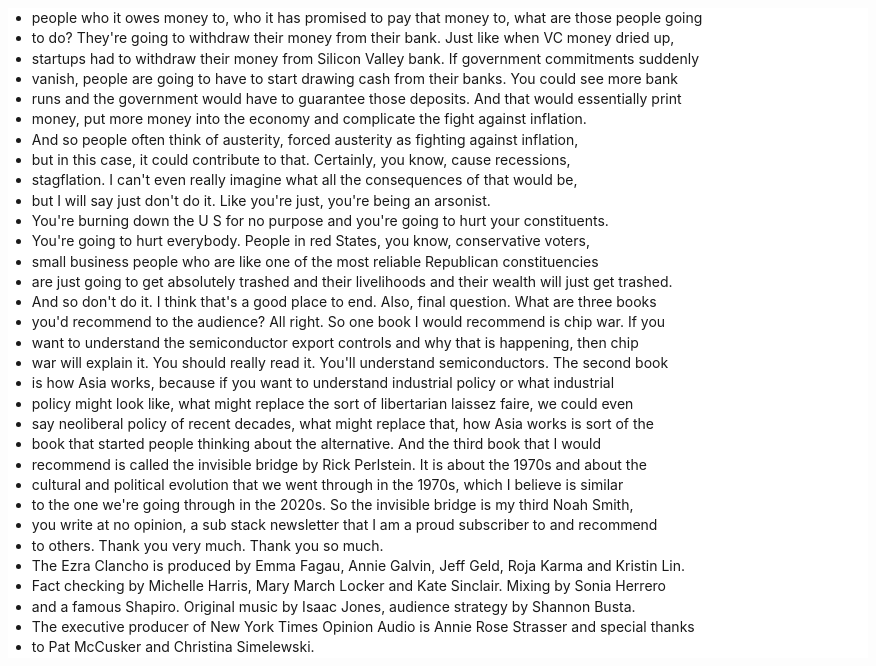 *  people who it owes money to, who it has promised to pay that money to, what are those people going
*  to do? They're going to withdraw their money from their bank. Just like when VC money dried up,
*  startups had to withdraw their money from Silicon Valley bank. If government commitments suddenly
*  vanish, people are going to have to start drawing cash from their banks. You could see more bank
*  runs and the government would have to guarantee those deposits. And that would essentially print
*  money, put more money into the economy and complicate the fight against inflation.
*  And so people often think of austerity, forced austerity as fighting against inflation,
*  but in this case, it could contribute to that. Certainly, you know, cause recessions,
*  stagflation. I can't even really imagine what all the consequences of that would be,
*  but I will say just don't do it. Like you're just, you're being an arsonist.
*  You're burning down the U S for no purpose and you're going to hurt your constituents.
*  You're going to hurt everybody. People in red States, you know, conservative voters,
*  small business people who are like one of the most reliable Republican constituencies
*  are just going to get absolutely trashed and their livelihoods and their wealth will just get trashed.
*  And so don't do it. I think that's a good place to end. Also, final question. What are three books
*  you'd recommend to the audience? All right. So one book I would recommend is chip war. If you
*  want to understand the semiconductor export controls and why that is happening, then chip
*  war will explain it. You should really read it. You'll understand semiconductors. The second book
*  is how Asia works, because if you want to understand industrial policy or what industrial
*  policy might look like, what might replace the sort of libertarian laissez faire, we could even
*  say neoliberal policy of recent decades, what might replace that, how Asia works is sort of the
*  book that started people thinking about the alternative. And the third book that I would
*  recommend is called the invisible bridge by Rick Perlstein. It is about the 1970s and about the
*  cultural and political evolution that we went through in the 1970s, which I believe is similar
*  to the one we're going through in the 2020s. So the invisible bridge is my third Noah Smith,
*  you write at no opinion, a sub stack newsletter that I am a proud subscriber to and recommend
*  to others. Thank you very much. Thank you so much.
*  The Ezra Clancho is produced by Emma Fagau, Annie Galvin, Jeff Geld, Roja Karma and Kristin Lin.
*  Fact checking by Michelle Harris, Mary March Locker and Kate Sinclair. Mixing by Sonia Herrero
*  and a famous Shapiro. Original music by Isaac Jones, audience strategy by Shannon Busta.
*  The executive producer of New York Times Opinion Audio is Annie Rose Strasser and special thanks
*  to Pat McCusker and Christina Simelewski.
